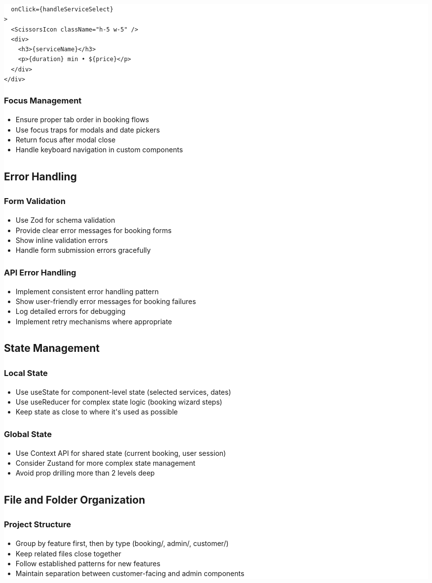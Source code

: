 ```tsx
  onClick={handleServiceSelect}
>
  <ScissorsIcon className="h-5 w-5" />
  <div>
    <h3>{serviceName}</h3>
    <p>{duration} min • ${price}</p>
  </div>
</div>
```

### Focus Management
- Ensure proper tab order in booking flows
- Use focus traps for modals and date pickers
- Return focus after modal close
- Handle keyboard navigation in custom components

## Error Handling

### Form Validation
- Use Zod for schema validation
- Provide clear error messages for booking forms
- Show inline validation errors
- Handle form submission errors gracefully

### API Error Handling
- Implement consistent error handling pattern
- Show user-friendly error messages for booking failures
- Log detailed errors for debugging
- Implement retry mechanisms where appropriate

## State Management

### Local State
- Use useState for component-level state (selected services, dates)
- Use useReducer for complex state logic (booking wizard steps)
- Keep state as close to where it's used as possible

### Global State
- Use Context API for shared state (current booking, user session)
- Consider Zustand for more complex state management
- Avoid prop drilling more than 2 levels deep

## File and Folder Organization

### Project Structure
- Group by feature first, then by type (booking/, admin/, customer/)
- Keep related files close together
- Follow established patterns for new features
- Maintain separation between customer-facing and admin components
